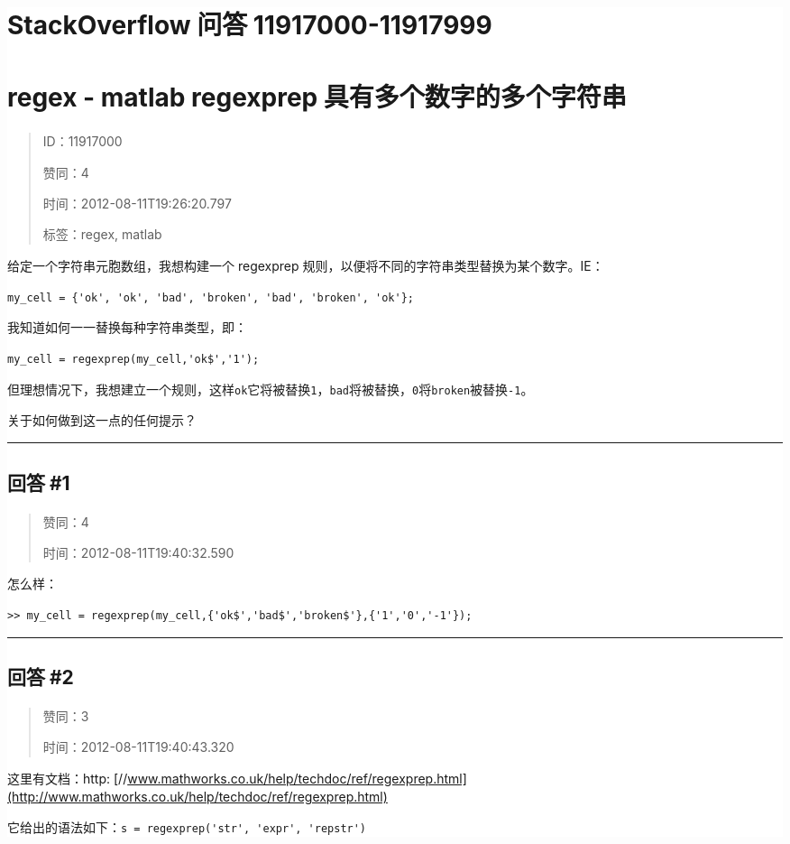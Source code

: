 # StackOverflow 问答 11917000-11917999

# regex - matlab regexprep 具有多个数字的多个字符串

> ID：11917000
> 
> 赞同：4
> 
> 时间：2012-08-11T19:26:20.797
> 
> 标签：regex, matlab

给定一个字符串元胞数组，我想构建一个 regexprep 规则，以便将不同的字符串类型替换为某个数字。IE：

```
my_cell = {'ok', 'ok', 'bad', 'broken', 'bad', 'broken', 'ok'}; 
```

我知道如何一一替换每种字符串类型，即：

```
my_cell = regexprep(my_cell,'ok$','1'); 
```

但理想情况下，我想建立一个规则，这样`ok`它将被替换`1`，`bad`将被替换，`0`将`broken`被替换`-1`。

关于如何做到这一点的任何提示？

* * *

## 回答 #1

> 赞同：4
> 
> 时间：2012-08-11T19:40:32.590

怎么样：

```
>> my_cell = regexprep(my_cell,{'ok$','bad$','broken$'},{'1','0','-1'}); 
```

* * *

## 回答 #2

> 赞同：3
> 
> 时间：2012-08-11T19:40:43.320

这里有文档：http: [//www.mathworks.co.uk/help/techdoc/ref/regexprep.html](http://www.mathworks.co.uk/help/techdoc/ref/regexprep.html)

它给出的语法如下：`s = regexprep('str', 'expr', 'repstr')`
